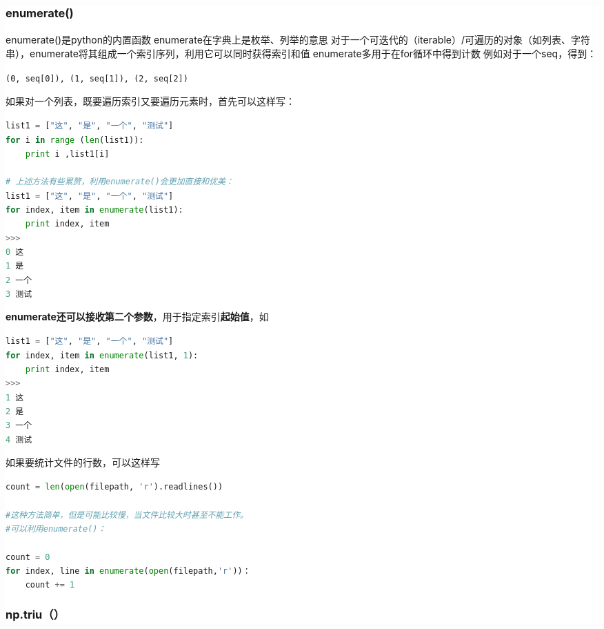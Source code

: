 ### enumerate()

enumerate()是python的内置函数
enumerate在字典上是枚举、列举的意思
对于一个可迭代的（iterable）/可遍历的对象（如列表、字符串），enumerate将其组成一个索引序列，利用它可以同时获得索引和值
enumerate多用于在for循环中得到计数
例如对于一个seq，得到：

`(0, seq[0]), (1, seq[1]), (2, seq[2])`

如果对一个列表，既要遍历索引又要遍历元素时，首先可以这样写：

```python
list1 = ["这", "是", "一个", "测试"]
for i in range (len(list1)):
    print i ,list1[i]
    
# 上述方法有些累赘，利用enumerate()会更加直接和优美：
list1 = ["这", "是", "一个", "测试"]
for index, item in enumerate(list1):
    print index, item
>>>
0 这
1 是
2 一个
3 测试
```

**enumerate还可以接收第二个参数**，用于指定索引**起始值**，如

```python
list1 = ["这", "是", "一个", "测试"]
for index, item in enumerate(list1, 1):
    print index, item
>>>
1 这
2 是
3 一个
4 测试
```

如果要统计文件的行数，可以这样写

```python
count = len(open(filepath, 'r').readlines())

#这种方法简单，但是可能比较慢，当文件比较大时甚至不能工作。
#可以利用enumerate()：

count = 0
for index, line in enumerate(open(filepath,'r'))： 
    count += 1
```

### np.triu（）
